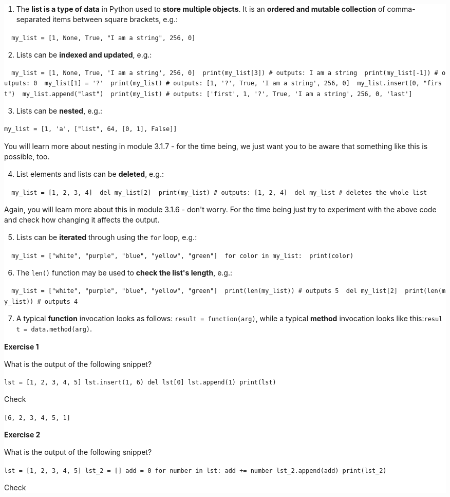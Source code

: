  

1. The **list is a type of data** in Python used to **store multiple objects**. It is an **ordered and mutable collection** of comma-separated items between square brackets, e.g.:

`   my_list = [1, None, True, "I am a string", 256, 0]       `  

2. Lists can be **indexed and updated**, e.g.:

`   my_list = [1, None, True, 'I am a string', 256, 0]  print(my_list[3]) # outputs: I am a string  print(my_list[-1]) # outputs: 0  my_list[1] = '?'  print(my_list) # outputs: [1, '?', True, 'I am a string', 256, 0]  my_list.insert(0, "first")  my_list.append("last")  print(my_list) # outputs: ['first', 1, '?', True, 'I am a string', 256, 0, 'last']       `  

3. Lists can be **nested**, e.g.:

`my_list = [1, 'a', ["list", 64, [0, 1], False]]`

You will learn more about nesting in module 3.1.7 - for the time being, we just want you to be aware that something like this is possible, too.

4. List elements and lists can be **deleted**, e.g.:

`   my_list = [1, 2, 3, 4]  del my_list[2]  print(my_list) # outputs: [1, 2, 4]  del my_list # deletes the whole list       `  

Again, you will learn more about this in module 3.1.6 - don't worry. For the time being just try to experiment with the above code and check how changing it affects the output.

5. Lists can be **iterated** through using the `for` loop, e.g.:

`   my_list = ["white", "purple", "blue", "yellow", "green"]  for color in my_list:  print(color)       `  

6. The `len()` function may be used to **check the list's length**, e.g.:

`   my_list = ["white", "purple", "blue", "yellow", "green"]  print(len(my_list)) # outputs 5  del my_list[2]  print(len(my_list)) # outputs 4       `  

7. A typical **function** invocation looks as follows: `result = function(arg)`, while a typical **method** invocation looks like this:`result = data.method(arg)`.

  
  

  

**Exercise 1**

What is the output of the following snippet?

`lst = [1, 2, 3, 4, 5] lst.insert(1, 6) del lst[0] lst.append(1) print(lst)`  

Check

`[6, 2, 3, 4, 5, 1]`

**Exercise 2**

What is the output of the following snippet?

`lst = [1, 2, 3, 4, 5] lst_2 = [] add = 0 for number in lst: add += number lst_2.append(add) print(lst_2)`  

Check
